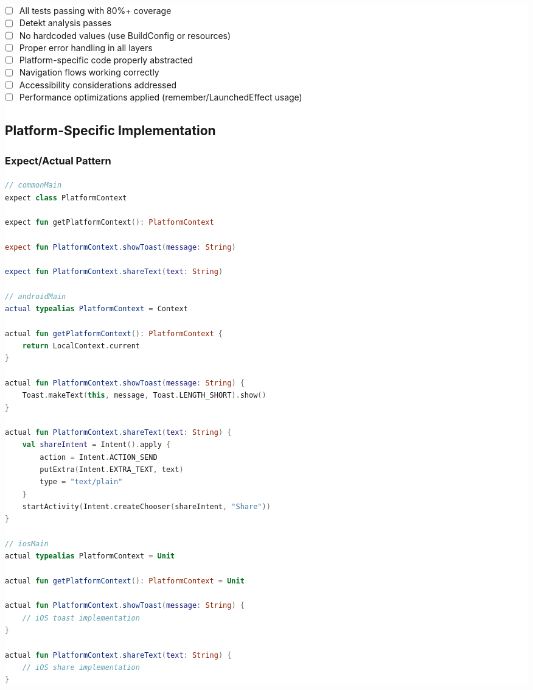 - [ ] All tests passing with 80%+ coverage
- [ ] Detekt analysis passes
- [ ] No hardcoded values (use BuildConfig or resources)
- [ ] Proper error handling in all layers
- [ ] Platform-specific code properly abstracted
- [ ] Navigation flows working correctly
- [ ] Accessibility considerations addressed
- [ ] Performance optimizations applied (remember/LaunchedEffect usage)

## Platform-Specific Implementation

### Expect/Actual Pattern

```kotlin
// commonMain
expect class PlatformContext

expect fun getPlatformContext(): PlatformContext

expect fun PlatformContext.showToast(message: String)

expect fun PlatformContext.shareText(text: String)

// androidMain
actual typealias PlatformContext = Context

actual fun getPlatformContext(): PlatformContext {
    return LocalContext.current
}

actual fun PlatformContext.showToast(message: String) {
    Toast.makeText(this, message, Toast.LENGTH_SHORT).show()
}

actual fun PlatformContext.shareText(text: String) {
    val shareIntent = Intent().apply {
        action = Intent.ACTION_SEND
        putExtra(Intent.EXTRA_TEXT, text)
        type = "text/plain"
    }
    startActivity(Intent.createChooser(shareIntent, "Share"))
}

// iosMain
actual typealias PlatformContext = Unit

actual fun getPlatformContext(): PlatformContext = Unit

actual fun PlatformContext.showToast(message: String) {
    // iOS toast implementation
}

actual fun PlatformContext.shareText(text: String) {
    // iOS share implementation
}
```
